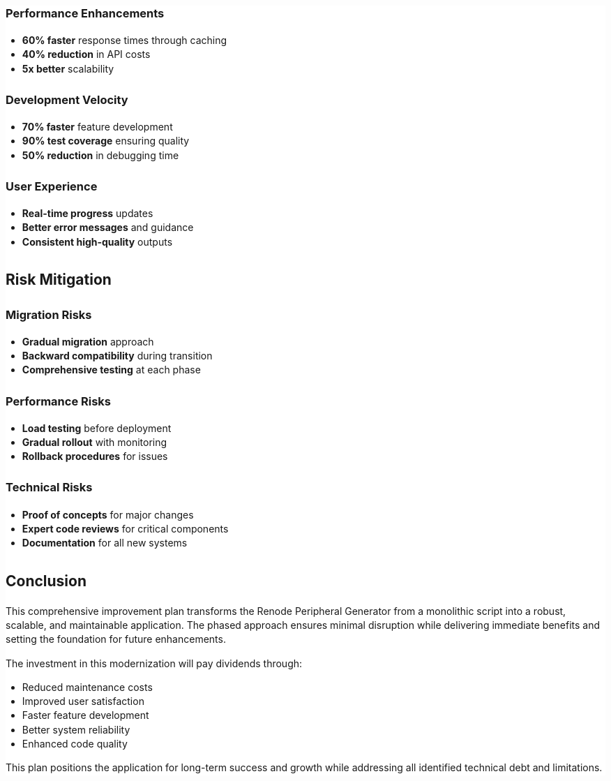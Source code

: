 ### Performance Enhancements
- **60% faster** response times through caching
- **40% reduction** in API costs
- **5x better** scalability

### Development Velocity
- **70% faster** feature development
- **90% test coverage** ensuring quality
- **50% reduction** in debugging time

### User Experience
- **Real-time progress** updates
- **Better error messages** and guidance
- **Consistent high-quality** outputs

## Risk Mitigation

### Migration Risks
- **Gradual migration** approach
- **Backward compatibility** during transition
- **Comprehensive testing** at each phase

### Performance Risks
- **Load testing** before deployment
- **Gradual rollout** with monitoring
- **Rollback procedures** for issues

### Technical Risks
- **Proof of concepts** for major changes
- **Expert code reviews** for critical components
- **Documentation** for all new systems

## Conclusion

This comprehensive improvement plan transforms the Renode Peripheral Generator from a monolithic script into a robust, scalable, and maintainable application. The phased approach ensures minimal disruption while delivering immediate benefits and setting the foundation for future enhancements.

The investment in this modernization will pay dividends through:
- Reduced maintenance costs
- Improved user satisfaction
- Faster feature development
- Better system reliability
- Enhanced code quality

This plan positions the application for long-term success and growth while addressing all identified technical debt and limitations. 